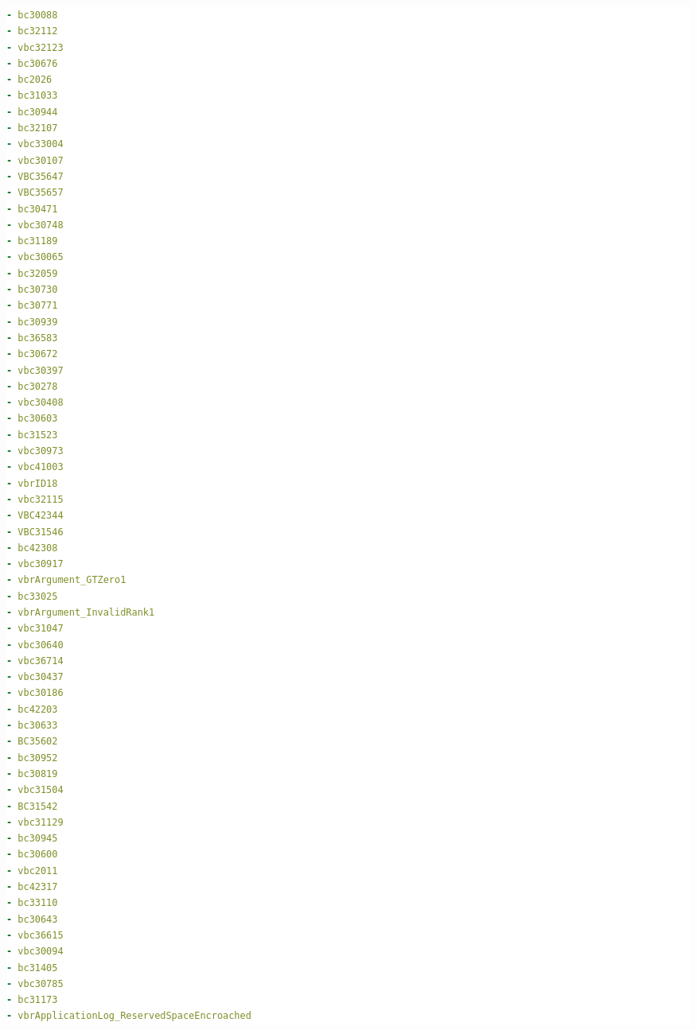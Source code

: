 ```yaml
- bc30088
- bc32112
- vbc32123
- bc30676
- bc2026
- bc31033
- bc30944
- bc32107
- vbc33004
- vbc30107
- VBC35647
- VBC35657
- bc30471
- vbc30748
- bc31189
- vbc30065
- bc32059
- bc30730
- bc30771
- bc30939
- bc36583
- bc30672
- vbc30397
- bc30278
- vbc30408
- bc30603
- bc31523
- vbc30973
- vbc41003
- vbrID18
- vbc32115
- VBC42344
- VBC31546
- bc42308
- vbc30917
- vbrArgument_GTZero1
- bc33025
- vbrArgument_InvalidRank1
- vbc31047
- vbc30640
- vbc36714
- vbc30437
- vbc30186
- bc42203
- bc30633
- BC35602
- bc30952
- bc30819
- vbc31504
- BC31542
- vbc31129
- bc30945
- bc30600
- vbc2011
- bc42317
- bc33110
- bc30643
- vbc36615
- vbc30094
- bc31405
- vbc30785
- bc31173
- vbrApplicationLog_ReservedSpaceEncroached
```